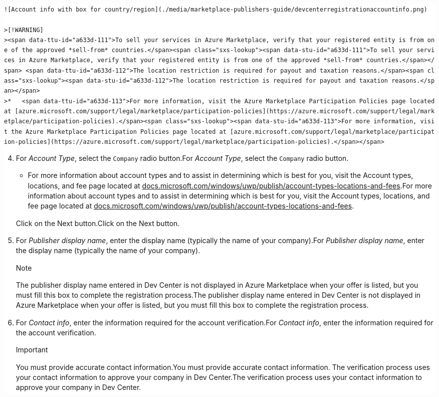     ![Account info with box for country/region](./media/marketplace-publishers-guide/devcenterregistrationaccountinfo.png)  
   
    >[!WARNING]
    ><span data-ttu-id="a633d-111">To sell your services in Azure Marketplace, verify that your registered entity is from one of the approved *sell-from* countries.</span><span class="sxs-lookup"><span data-stu-id="a633d-111">To sell your services in Azure Marketplace, verify that your registered entity is from one of the approved *sell-from* countries.</span></span> <span data-ttu-id="a633d-112">The location restriction is required for payout and taxation reasons.</span><span class="sxs-lookup"><span data-stu-id="a633d-112">The location restriction is required for payout and taxation reasons.</span></span> 
    >*   <span data-ttu-id="a633d-113">For more information, visit the Azure Marketplace Participation Policies page located at [azure.microsoft.com/support/legal/marketplace/participation-policies](https://azure.microsoft.com/support/legal/marketplace/participation-policies).</span><span class="sxs-lookup"><span data-stu-id="a633d-113">For more information, visit the Azure Marketplace Participation Policies page located at [azure.microsoft.com/support/legal/marketplace/participation-policies](https://azure.microsoft.com/support/legal/marketplace/participation-policies).</span></span>  

4.  <span data-ttu-id="a633d-114">For *Account Type*, select the `Company` radio button.</span><span class="sxs-lookup"><span data-stu-id="a633d-114">For *Account Type*, select the `Company` radio button.</span></span>  
    *   <span data-ttu-id="a633d-115">For more information about account types and to assist in determining which is best for you, visit the Account types, locations, and fee page located at [docs.microsoft.com/windows/uwp/publish/account-types-locations-and-fees](https://docs.microsoft.com/windows/uwp/publish/account-types-locations-and-fees).</span><span class="sxs-lookup"><span data-stu-id="a633d-115">For more information about account types and to assist in determining which is best for you, visit the Account types, locations, and fee page located at [docs.microsoft.com/windows/uwp/publish/account-types-locations-and-fees](https://docs.microsoft.com/windows/uwp/publish/account-types-locations-and-fees).</span></span>  

    <span data-ttu-id="a633d-116">Click on the Next button.</span><span class="sxs-lookup"><span data-stu-id="a633d-116">Click on the Next button.</span></span>  

5.  <span data-ttu-id="a633d-117">For *Publisher display name*, enter the display name (typically the name of your company).</span><span class="sxs-lookup"><span data-stu-id="a633d-117">For *Publisher display name*, enter the display name (typically the name of your company).</span></span>  

    >[!NOTE]
    ><span data-ttu-id="a633d-118">The publisher display name entered in Dev Center is not displayed in Azure Marketplace when your offer is listed, but you must fill this box to complete the registration process.</span><span class="sxs-lookup"><span data-stu-id="a633d-118">The publisher display name entered in Dev Center is not displayed in Azure Marketplace when your offer is listed, but you must fill this box to complete the registration process.</span></span> 

6.  <span data-ttu-id="a633d-119">For *Contact info*, enter the information required for the account verification.</span><span class="sxs-lookup"><span data-stu-id="a633d-119">For *Contact info*, enter the information required for the account verification.</span></span> 

    >[!IMPORTANT]
    ><span data-ttu-id="a633d-120">You must provide accurate contact information.</span><span class="sxs-lookup"><span data-stu-id="a633d-120">You must provide accurate contact information.</span></span> <span data-ttu-id="a633d-121">The verification process uses your contact information to approve your company in Dev Center.</span><span class="sxs-lookup"><span data-stu-id="a633d-121">The verification process uses your contact information to approve your company in Dev Center.</span></span> 
